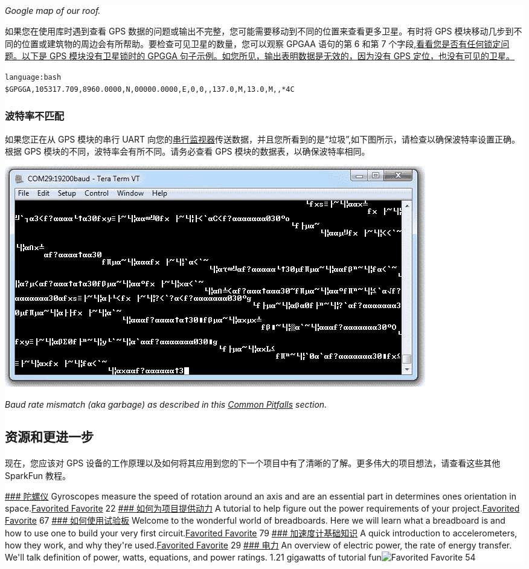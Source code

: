 *Google map of our roof.*

如果您在使用库时遇到查看 GPS 数据的问题或输出不完整，您可能需要移动到不同的位置来查看更多卫星。有时将 GPS 模块移动几步到不同的位置或建筑物的周边会有所帮助。要检查可见卫星的数量，您可以观察 GPGAA 语句的第 6 和第 7 个字段[,看看您是否有任何锁定问题。以下是 GPS 模块没有卫星锁时的 GPGGA 句子示例。如您所见，输出表明数据是无效的，因为没有 GPS 定位，也没有可见的卫星。](http://aprs.gids.nl/nmea/#gga)

```
language:bash
$GPGGA,105317.709,8960.0000,N,00000.0000,E,0,0,,137.0,M,13.0,M,,*4C 
```

### 波特率不匹配

如果您正在从 GPS 模块的串行 UART 向您的[串行监视器](https://learn.sparkfun.com/tutorials/terminal-basics/serial-terminal-overview)传送数据，并且您所看到的是“垃圾”,如下图所示，请检查以确保波特率设置正确。根据 GPS 模块的不同，波特率会有所不同。请务必查看 GPS 模块的数据表，以确保波特率相同。

[![Baud Rate Mismatch](img/1bf087b4b715ac9c64de040ce9491335.png)](https://cdn.sparkfun.com/assets/c/e/2/d/a/50d247c5ce395fdc6b000000.png)

*Baud rate mismatch (aka garbage) as described in this [Common Pitfalls](https://learn.sparkfun.com/tutorials/serial-communication#common-pitfalls) section.*

## 资源和更进一步

现在，您应该对 GPS 设备的工作原理以及如何将其应用到您的下一个项目中有了清晰的了解。更多伟大的项目想法，请查看这些其他 SparkFun 教程。

[](https://learn.sparkfun.com/tutorials/gyroscope) [### 陀螺仪](https://learn.sparkfun.com/tutorials/gyroscope) Gyroscopes measure the speed of rotation around an axis and are an essential part in determines ones orientation in space.[Favorited Favorite](# "Add to favorites") 22[](https://learn.sparkfun.com/tutorials/how-to-power-a-project) [### 如何为项目提供动力](https://learn.sparkfun.com/tutorials/how-to-power-a-project) A tutorial to help figure out the power requirements of your project.[Favorited Favorite](# "Add to favorites") 67[](https://learn.sparkfun.com/tutorials/how-to-use-a-breadboard) [### 如何使用试验板](https://learn.sparkfun.com/tutorials/how-to-use-a-breadboard) Welcome to the wonderful world of breadboards. Here we will learn what a breadboard is and how to use one to build your very first circuit.[Favorited Favorite](# "Add to favorites") 79[](https://learn.sparkfun.com/tutorials/accelerometer-basics) [### 加速度计基础知识](https://learn.sparkfun.com/tutorials/accelerometer-basics) A quick introduction to accelerometers, how they work, and why they're used.[Favorited Favorite](# "Add to favorites") 29[](https://learn.sparkfun.com/tutorials/electric-power) [### 电力](https://learn.sparkfun.com/tutorials/electric-power) An overview of electric power, the rate of energy transfer. We'll talk definition of power, watts, equations, and power ratings. 1.21 gigawatts of tutorial fun![Favorited Favorite](# "Add to favorites") 54
